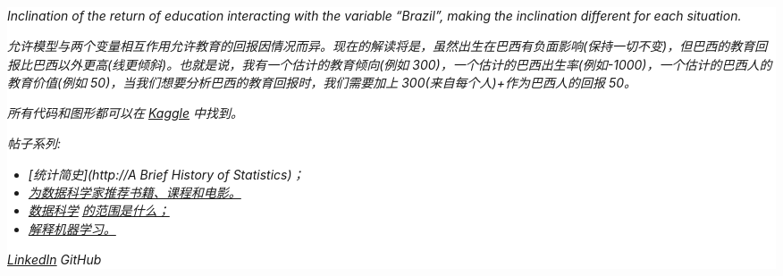 
*Inclination of the return of education interacting with the variable “Brazil”, making the inclination different for each situation.*

*允许模型与两个变量相互作用允许教育的回报因情况而异。现在的解读将是，虽然出生在巴西有负面影响(保持一切不变)，但巴西的教育回报比巴西以外更高(线更倾斜)。也就是说，我有一个估计的教育倾向(例如 300)，一个估计的巴西出生率(例如-1000)，一个估计的巴西人的教育价值(例如 50)，当我们想要分析巴西的教育回报时，我们需要加上 300(来自每个人)+作为巴西人的回报 50。*

*所有代码和图形都可以在 [Kaggle](https://www.kaggle.com/sn3fru/intepreting-machine-learning-linear-regression) 中找到。*

*帖子系列:*

*   *[统计简史](http://A Brief History of Statistics)；*
*   *[为数据科学家推荐书籍、课程和电影。](/how-to-become-a-data-scientist-2a02ed565336)*
*   *[数据科学](https://medium.com/swlh/data-science-and-the-data-scientist-db200aac4ea0) [的范围是什么；](https://medium.com/beacon-insight/ci%C3%AAncia-de-dados-e-o-cientista-de-dados-72634fcc1a4c)*
*   *[解释机器学习。](https://medium.com/@marcos.silva0/the-ultimate-guide-using-game-theory-to-interpret-machine-learning-c384cbb6929?sk=8817fb3b75f2da2030cee7a699c8854b)*

*[*LinkedIn*](https://www.linkedin.com/in/marcosviniciusenator/) GitHub*